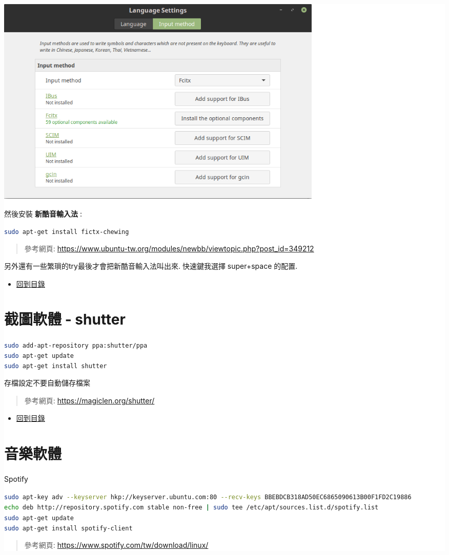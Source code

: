 <img src='fictx.png' width="600">


然後安裝 **新酷音輸入法** :
```bash
sudo apt-get install fictx-chewing
```
> 參考網頁: https://www.ubuntu-tw.org/modules/newbb/viewtopic.php?post_id=349212

另外還有一些繁瑣的try最後才會把新酷音輸入法叫出來.
快速鍵我選擇 super+space 的配置.

- [回到目錄](#目錄)

# 截圖軟體 - shutter

```bash
sudo add-apt-repository ppa:shutter/ppa
sudo apt-get update
sudo apt-get install shutter
```

存檔設定不要自動儲存檔案
> 參考網頁: https://magiclen.org/shutter/

- [回到目錄](#目錄)

# 音樂軟體
Spotify
```bash
sudo apt-key adv --keyserver hkp://keyserver.ubuntu.com:80 --recv-keys BBEBDCB318AD50EC6865090613B00F1FD2C19886
echo deb http://repository.spotify.com stable non-free | sudo tee /etc/apt/sources.list.d/spotify.list
sudo apt-get update
sudo apt-get install spotify-client
```
> 參考網頁: https://www.spotify.com/tw/download/linux/
